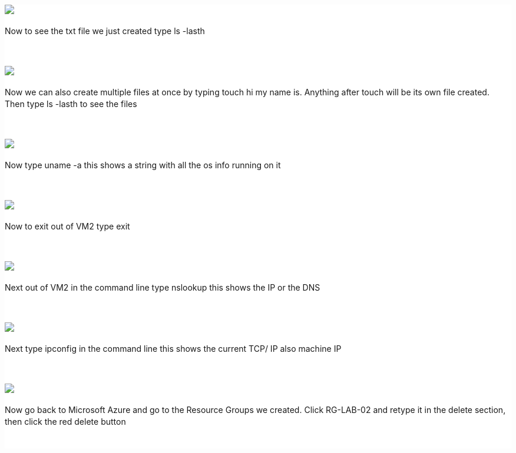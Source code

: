 <p>
<img src="https://github.com/Jacobvillagomez1/Network-Security-Groups-NSGs-and-Inspecting-Network-Protocols/assets/143027686/58630770-e854-438d-ae72-e55381a24ca4"/>
</p>
<p>
Now to see the txt file we just created type ls -lasth
</p>
<br />

<p>
<img src="https://github.com/Jacobvillagomez1/Network-Security-Groups-NSGs-and-Inspecting-Network-Protocols/assets/143027686/5c50bc61-e67a-4763-b2c7-4d2078d7e89c"/>
</p>
<p>
Now we can also create multiple files at once by typing touch hi my name is. Anything after touch will be its own file created. Then type ls -lasth to see the files
</p>
<br />

<p>
<img src="https://github.com/Jacobvillagomez1/Network-Security-Groups-NSGs-and-Inspecting-Network-Protocols/assets/143027686/ccf9e494-b5fd-46a4-9518-c36cc178d697"/>
</p>
<p>
Now type uname -a this shows a string with all the os info running on it
</p>
<br />

<p>
<img src="https://github.com/Jacobvillagomez1/Network-Security-Groups-NSGs-and-Inspecting-Network-Protocols/assets/143027686/137ce63c-ccf4-4bab-a5ad-516ef726b840"/>
</p>
<p>
Now to exit out of VM2 type exit 
</p>
<br />

<p>
<img src="https://github.com/Jacobvillagomez1/Network-Security-Groups-NSGs-and-Inspecting-Network-Protocols/assets/143027686/65e27c16-2fc4-4d7c-b85a-2ad49e161775"/>
</p>
<p>
Next out of VM2 in the command line type nslookup this shows the IP or the DNS
</p>
<br />

<p>
<img src="https://github.com/Jacobvillagomez1/Network-Security-Groups-NSGs-and-Inspecting-Network-Protocols/assets/143027686/32fd1c33-f37d-4ff5-85b0-5c67f30cce3d"/>
</p>
<p>
Next type ipconfig in the command line this shows the current TCP/ IP also machine IP
</p>
<br />

<p>
<img src="https://github.com/Jacobvillagomez1/Network-Security-Groups-NSGs-and-Inspecting-Network-Protocols/assets/143027686/54752c57-d5eb-4c50-81fd-8a4cbbdf816d"/>
</p>
<p>
Now go back to Microsoft Azure and go to the Resource Groups we created. Click RG-LAB-02 and retype it in the delete section, then click the red delete button
</p>
<br />
